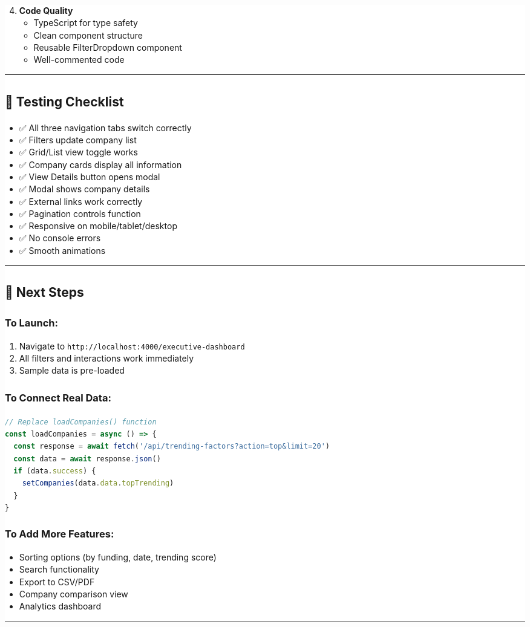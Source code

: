 4. **Code Quality**
   - TypeScript for type safety
   - Clean component structure
   - Reusable FilterDropdown component
   - Well-commented code

---

## 🧪 Testing Checklist

- ✅ All three navigation tabs switch correctly
- ✅ Filters update company list
- ✅ Grid/List view toggle works
- ✅ Company cards display all information
- ✅ View Details button opens modal
- ✅ Modal shows company details
- ✅ External links work correctly
- ✅ Pagination controls function
- ✅ Responsive on mobile/tablet/desktop
- ✅ No console errors
- ✅ Smooth animations

---

## 🚀 Next Steps

### **To Launch:**
1. Navigate to `http://localhost:4000/executive-dashboard`
2. All filters and interactions work immediately
3. Sample data is pre-loaded

### **To Connect Real Data:**
```typescript
// Replace loadCompanies() function
const loadCompanies = async () => {
  const response = await fetch('/api/trending-factors?action=top&limit=20')
  const data = await response.json()
  if (data.success) {
    setCompanies(data.data.topTrending)
  }
}
```

### **To Add More Features:**
- Sorting options (by funding, date, trending score)
- Search functionality
- Export to CSV/PDF
- Company comparison view
- Analytics dashboard

---

